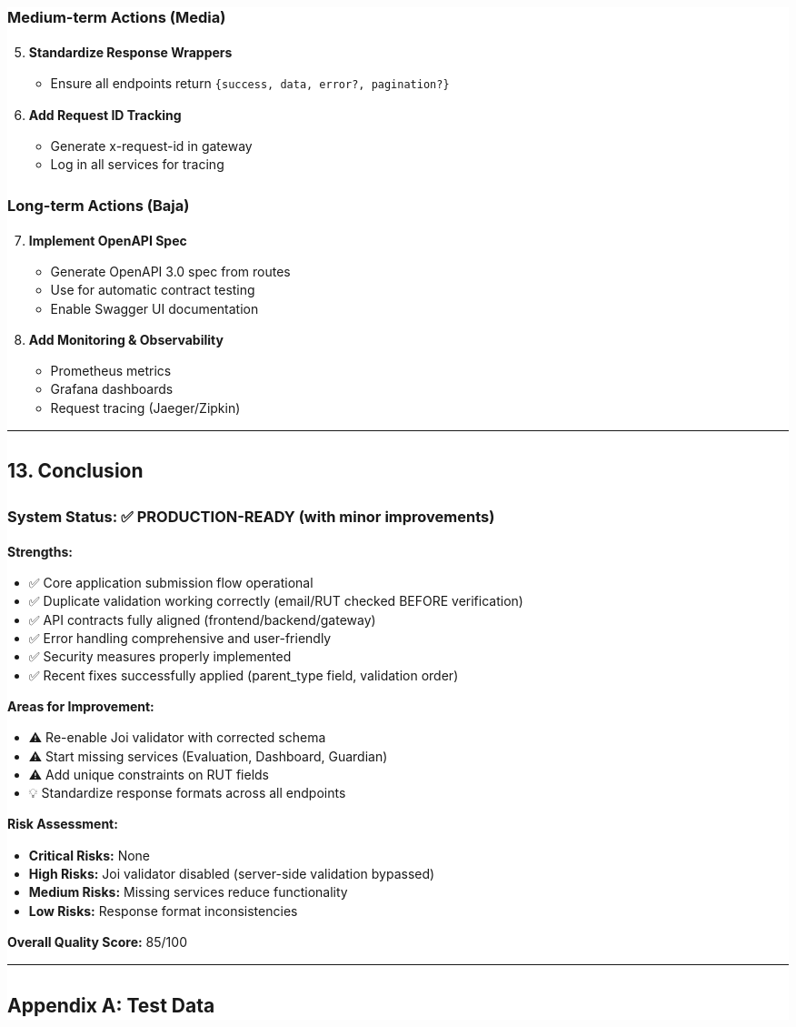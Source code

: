 ### Medium-term Actions (Media)

5. **Standardize Response Wrappers**
   - Ensure all endpoints return `{success, data, error?, pagination?}`

6. **Add Request ID Tracking**
   - Generate x-request-id in gateway
   - Log in all services for tracing

### Long-term Actions (Baja)

7. **Implement OpenAPI Spec**
   - Generate OpenAPI 3.0 spec from routes
   - Use for automatic contract testing
   - Enable Swagger UI documentation

8. **Add Monitoring & Observability**
   - Prometheus metrics
   - Grafana dashboards
   - Request tracing (Jaeger/Zipkin)

---

## 13. Conclusion

### System Status: ✅ PRODUCTION-READY (with minor improvements)

**Strengths:**
- ✅ Core application submission flow operational
- ✅ Duplicate validation working correctly (email/RUT checked BEFORE verification)
- ✅ API contracts fully aligned (frontend/backend/gateway)
- ✅ Error handling comprehensive and user-friendly
- ✅ Security measures properly implemented
- ✅ Recent fixes successfully applied (parent_type field, validation order)

**Areas for Improvement:**
- ⚠️ Re-enable Joi validator with corrected schema
- ⚠️ Start missing services (Evaluation, Dashboard, Guardian)
- ⚠️ Add unique constraints on RUT fields
- 💡 Standardize response formats across all endpoints

**Risk Assessment:**
- **Critical Risks:** None
- **High Risks:** Joi validator disabled (server-side validation bypassed)
- **Medium Risks:** Missing services reduce functionality
- **Low Risks:** Response format inconsistencies

**Overall Quality Score:** 85/100

---

## Appendix A: Test Data
